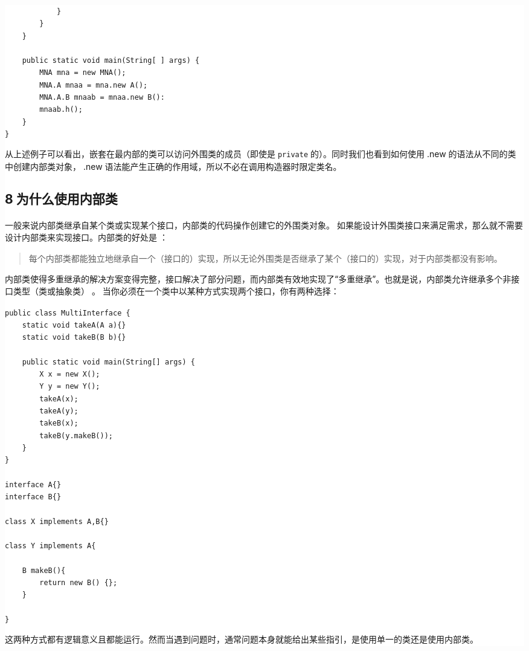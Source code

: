 ```
			}
		}
	}

	public static void main(String[ ] args) {
		MNA mna = new MNA();
		MNA.A mnaa = mna.new A();
		MNA.A.B mnaab = mnaa.new B():
		mnaab.h();
	} 
}
```
从上述例子可以看出，嵌套在最内部的类可以访问外围类的成员（即使是 `private` 的）。同时我们也看到如何使用 .new 的语法从不同的类中创建内部类对象， .new 语法能产生正确的作用域，所以不必在调用构造器时限定类名。

## 8 为什么使用内部类
一般来说内部类继承自某个类或实现某个接口，内部类的代码操作创建它的外围类对象。
如果能设计外围类接口来满足需求，那么就不需要设计内部类来实现接口。内部类的好处是 ：
> 每个内部类都能独立地继承自一个（接口的）实现，所以无论外围类是否继承了某个（接口的）实现，对于内部类都没有影响。
 
内部类使得多重继承的解决方案变得完整，接口解决了部分问题，而内部类有效地实现了“多重继承”。也就是说，内部类允许继承多个非接口类型（类或抽象类） 。
当你必须在一个类中以某种方式实现两个接口，你有两种选择：
```
public class MultiInterface {
    static void takeA(A a){}
    static void takeB(B b){}

    public static void main(String[] args) {
        X x = new X();
        Y y = new Y();
        takeA(x);
        takeA(y);
        takeB(x);
        takeB(y.makeB());
    }
}

interface A{}
interface B{}

class X implements A,B{}

class Y implements A{
    
    B makeB(){
        return new B() {};
    }
    
}
```
这两种方式都有逻辑意义且都能运行。然而当遇到问题时，通常问题本身就能给出某些指引，是使用单一的类还是使用内部类。
